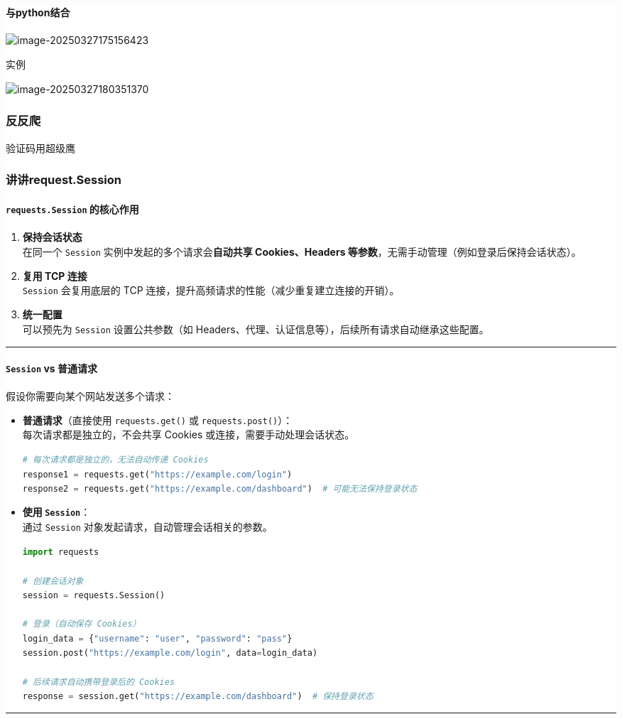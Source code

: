 #### 与python结合

![image-20250327175156423](../AppData/Roaming/Typora/typora-user-images/image-20250327175156423.png)

实例

![image-20250327180351370](../AppData/Roaming/Typora/typora-user-images/image-20250327180351370.png)



### 反反爬

验证码用超级鹰



















### 讲讲request.Session

#### **`requests.Session` 的核心作用**

1. **保持会话状态**  
   在同一个 `Session` 实例中发起的多个请求会**自动共享 Cookies、Headers 等参数**，无需手动管理（例如登录后保持会话状态）。

2. **复用 TCP 连接**  
   `Session` 会复用底层的 TCP 连接，提升高频请求的性能（减少重复建立连接的开销）。

3. **统一配置**  
   可以预先为 `Session` 设置公共参数（如 Headers、代理、认证信息等），后续所有请求自动继承这些配置。

---

#### **`Session` vs 普通请求**

假设你需要向某个网站发送多个请求：
- **普通请求**（直接使用 `requests.get()` 或 `requests.post()`）：  
  每次请求都是独立的，不会共享 Cookies 或连接，需要手动处理会话状态。
  ```python
  # 每次请求都是独立的，无法自动传递 Cookies
  response1 = requests.get("https://example.com/login")
  response2 = requests.get("https://example.com/dashboard")  # 可能无法保持登录状态
  ```

- **使用 `Session`**：  
  通过 `Session` 对象发起请求，自动管理会话相关的参数。
  ```python
  import requests
  
  # 创建会话对象
  session = requests.Session()
  
  # 登录（自动保存 Cookies）
  login_data = {"username": "user", "password": "pass"}
  session.post("https://example.com/login", data=login_data)
  
  # 后续请求自动携带登录后的 Cookies
  response = session.get("https://example.com/dashboard")  # 保持登录状态
  ```

---